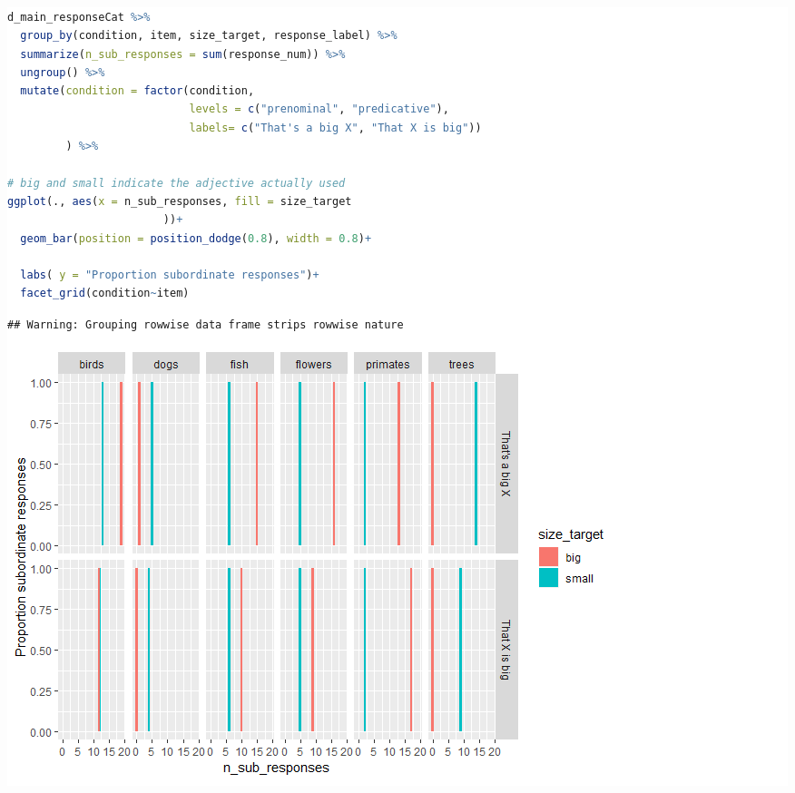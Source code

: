 ``` r
d_main_responseCat %>%
  group_by(condition, item, size_target, response_label) %>%
  summarize(n_sub_responses = sum(response_num)) %>%
  ungroup() %>%
  mutate(condition = factor(condition, 
                            levels = c("prenominal", "predicative"),
                            labels= c("That's a big X", "That X is big"))
         ) %>%

# big and small indicate the adjective actually used 
ggplot(., aes(x = n_sub_responses, fill = size_target
                        ))+
  geom_bar(position = position_dodge(0.8), width = 0.8)+
 
  labs( y = "Proportion subordinate responses")+
  facet_grid(condition~item)
```

    ## Warning: Grouping rowwise data frame strips rowwise nature

![](analysis_super_class_files/figure-gfm/unnamed-chunk-11-1.png)
